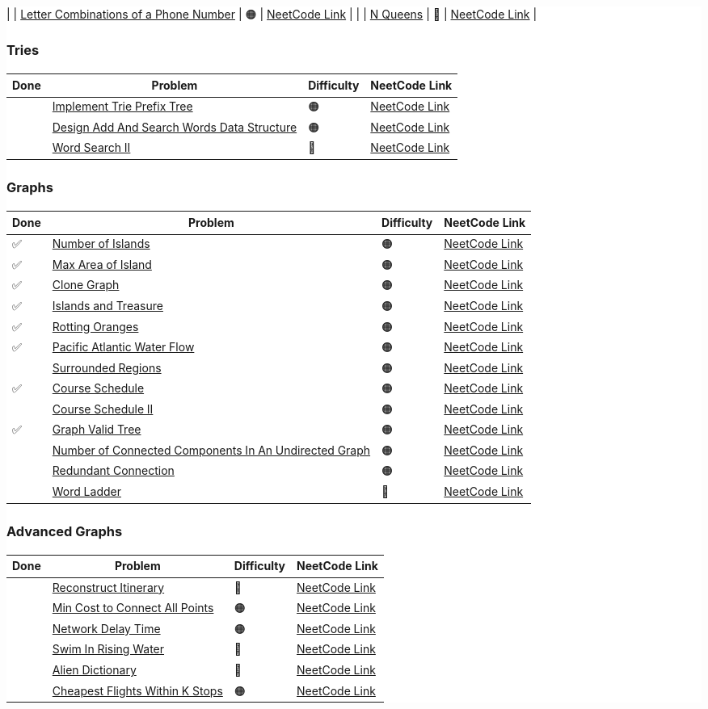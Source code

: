 | | [Letter Combinations of a Phone Number]() | 🟠 | [NeetCode Link](https://neetcode.io/problems/combinations-of-a-phone-number) |
| | [N Queens]() | 🔴 | [NeetCode Link](https://neetcode.io/problems/n-queens) |

### Tries

| Done | Problem | Difficulty | NeetCode Link |
|------|---------|------------|---------------|
| | [Implement Trie Prefix Tree]() | 🟠 | [NeetCode Link](https://neetcode.io/problems/implement-prefix-tree) |
| | [Design Add And Search Words Data Structure]() | 🟠 | [NeetCode Link](https://neetcode.io/problems/design-word-search-data-structure) |
| | [Word Search II]() | 🔴 | [NeetCode Link](https://neetcode.io/problems/search-for-word-ii) |

### Graphs

| Done | Problem | Difficulty | NeetCode Link |
|------|---------|------------|---------------|
| ✅ | [Number of Islands](https://github.com/fleece30/leetcode/blob/master/Graphs/Number%20of%20Islands.md) | 🟠 | [NeetCode Link](https://neetcode.io/problems/count-number-of-islands) |
| ✅ | [Max Area of Island](https://github.com/fleece30/leetcode/blob/master/Graphs/Max%20Area%20of%20Island.md) | 🟠 | [NeetCode Link](https://neetcode.io/problems/max-area-of-island) |
| ✅ | [Clone Graph](https://github.com/fleece30/leetcode/blob/master/Graphs/Clone%20Graph.md) | 🟠 | [NeetCode Link](https://neetcode.io/problems/clone-graph) |
| ✅ | [Islands and Treasure](https://github.com/fleece30/leetcode/blob/master/Graphs/Islands%20and%20Treasure.md) | 🟠 | [NeetCode Link](https://neetcode.io/problems/islands-and-treasure) |
| ✅ | [Rotting Oranges](https://github.com/fleece30/leetcode/blob/master/Graphs/Rotting%20Oranges.md) | 🟠 | [NeetCode Link](https://neetcode.io/problems/rotting-fruit) |
| ✅ | [Pacific Atlantic Water Flow](https://github.com/fleece30/leetcode/blob/master/Graphs/Pacific%20Atlantic%20Water%20Flow.md) | 🟠 | [NeetCode Link](https://neetcode.io/problems/pacific-atlantic-water-flow) |
| | [Surrounded Regions]() | 🟠 | [NeetCode Link](https://neetcode.io/problems/surrounded-regions) |
| ✅ | [Course Schedule](https://github.com/fleece30/leetcode/blob/master/Graphs/Course%20Schedule.md) | 🟠 | [NeetCode Link](https://neetcode.io/problems/course-schedule) |
| | [Course Schedule II]() | 🟠 | [NeetCode Link](https://neetcode.io/problems/course-schedule-ii) |
| ✅ | [Graph Valid Tree](https://github.com/fleece30/leetcode/blob/master/Graphs/Graph%20Valid%20Tree.md) | 🟠 | [NeetCode Link](https://neetcode.io/problems/valid-tree) |
| | [Number of Connected Components In An Undirected Graph]() | 🟠 | [NeetCode Link](https://neetcode.io/problems/count-connected-components) |
| | [Redundant Connection]() | 🟠 | [NeetCode Link](https://neetcode.io/problems/redundant-connection) |
| | [Word Ladder]() | 🔴 | [NeetCode Link](https://neetcode.io/problems/word-ladder) |

### Advanced Graphs

| Done | Problem | Difficulty | NeetCode Link |
|------|---------|------------|---------------|
| | [Reconstruct Itinerary]() | 🔴 | [NeetCode Link](https://neetcode.io/problems/reconstruct-flight-path) |
| | [Min Cost to Connect All Points]() | 🟠 | [NeetCode Link](https://neetcode.io/problems/min-cost-to-connect-points) |
| | [Network Delay Time]() | 🟠 | [NeetCode Link](https://neetcode.io/problems/network-delay-time) |
| | [Swim In Rising Water]() | 🔴 | [NeetCode Link](https://neetcode.io/problems/swim-in-rising-water) |
| | [Alien Dictionary]() | 🔴 | [NeetCode Link](https://neetcode.io/problems/foreign-dictionary) |
| | [Cheapest Flights Within K Stops]() | 🟠 | [NeetCode Link](https://neetcode.io/problems/cheapest-flight-path) |
